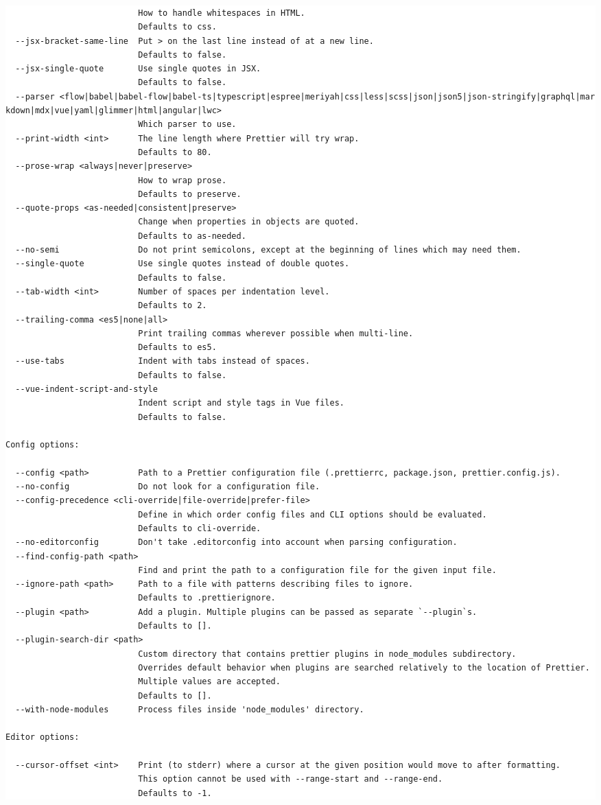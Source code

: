 ```shell
                           How to handle whitespaces in HTML.
                           Defaults to css.
  --jsx-bracket-same-line  Put > on the last line instead of at a new line.
                           Defaults to false.
  --jsx-single-quote       Use single quotes in JSX.
                           Defaults to false.
  --parser <flow|babel|babel-flow|babel-ts|typescript|espree|meriyah|css|less|scss|json|json5|json-stringify|graphql|markdown|mdx|vue|yaml|glimmer|html|angular|lwc>
                           Which parser to use.
  --print-width <int>      The line length where Prettier will try wrap.
                           Defaults to 80.
  --prose-wrap <always|never|preserve>
                           How to wrap prose.
                           Defaults to preserve.
  --quote-props <as-needed|consistent|preserve>
                           Change when properties in objects are quoted.
                           Defaults to as-needed.
  --no-semi                Do not print semicolons, except at the beginning of lines which may need them.
  --single-quote           Use single quotes instead of double quotes.
                           Defaults to false.
  --tab-width <int>        Number of spaces per indentation level.
                           Defaults to 2.
  --trailing-comma <es5|none|all>
                           Print trailing commas wherever possible when multi-line.
                           Defaults to es5.
  --use-tabs               Indent with tabs instead of spaces.
                           Defaults to false.
  --vue-indent-script-and-style
                           Indent script and style tags in Vue files.
                           Defaults to false.

Config options:

  --config <path>          Path to a Prettier configuration file (.prettierrc, package.json, prettier.config.js).
  --no-config              Do not look for a configuration file.
  --config-precedence <cli-override|file-override|prefer-file>
                           Define in which order config files and CLI options should be evaluated.
                           Defaults to cli-override.
  --no-editorconfig        Don't take .editorconfig into account when parsing configuration.
  --find-config-path <path>
                           Find and print the path to a configuration file for the given input file.
  --ignore-path <path>     Path to a file with patterns describing files to ignore.
                           Defaults to .prettierignore.
  --plugin <path>          Add a plugin. Multiple plugins can be passed as separate `--plugin`s.
                           Defaults to [].
  --plugin-search-dir <path>
                           Custom directory that contains prettier plugins in node_modules subdirectory.
                           Overrides default behavior when plugins are searched relatively to the location of Prettier.
                           Multiple values are accepted.
                           Defaults to [].
  --with-node-modules      Process files inside 'node_modules' directory.

Editor options:

  --cursor-offset <int>    Print (to stderr) where a cursor at the given position would move to after formatting.
                           This option cannot be used with --range-start and --range-end.
                           Defaults to -1.
```